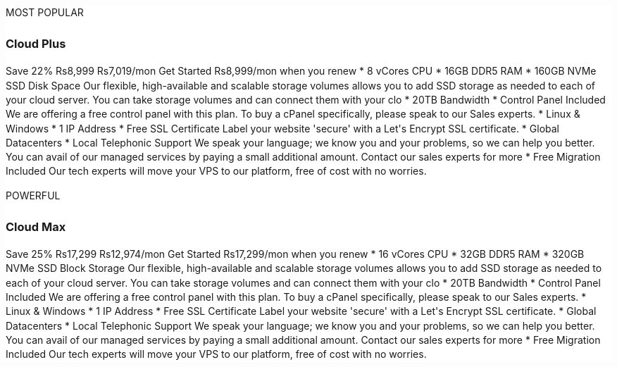 
MOST POPULAR
### Cloud Plus
Save 22%
Rs8,999
Rs7,019/mon
Get Started
Rs8,999/mon when you renew
    * 8 vCores CPU
    * 16GB DDR5 RAM
    * 160GB NVMe SSD Disk Space
Our flexible, high-available and scalable storage volumes allows you to add SSD storage as needed to each of your cloud server. You can take storage volumes and can connect them with your clo
    * 20TB Bandwidth
    * Control Panel Included
We are offering a free control panel with this plan. To buy a cPanel specifically, please speak to our Sales experts.
    * Linux & Windows
    * 1 IP Address
    * Free SSL Certificate
Label your website 'secure' with a Let's Encrypt SSL certificate.
    * Global Datacenters
    * Local Telephonic Support
We speak your language; we know you and your problems, so we can help you better. You can avail of our managed services by paying a small additional amount. Contact our sales experts for more
    * Free Migration Included
Our tech experts will move your VPS to our platform, free of cost with no worries.


POWERFUL
### Cloud Max
Save 25%
Rs17,299
Rs12,974/mon
Get Started
Rs17,299/mon when you renew
    * 16 vCores CPU
    * 32GB DDR5 RAM
    * 320GB NVMe SSD Block Storage
Our flexible, high-available and scalable storage volumes allows you to add SSD storage as needed to each of your cloud server. You can take storage volumes and can connect them with your clo
    * 20TB Bandwidth
    * Control Panel Included
We are offering a free control panel with this plan. To buy a cPanel specifically, please speak to our Sales experts.
    * Linux & Windows
    * 1 IP Address
    * Free SSL Certificate
Label your website 'secure' with a Let's Encrypt SSL certificate.
    * Global Datacenters
    * Local Telephonic Support
We speak your language; we know you and your problems, so we can help you better. You can avail of our managed services by paying a small additional amount. Contact our sales experts for more
    * Free Migration Included
Our tech experts will move your VPS to our platform, free of cost with no worries.
